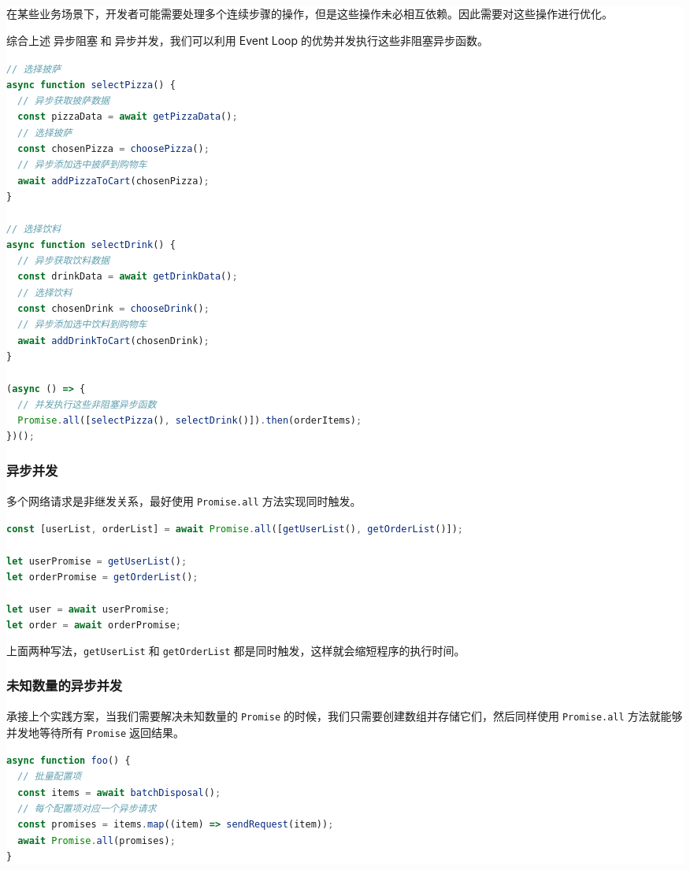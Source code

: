 在某些业务场景下，开发者可能需要处理多个连续步骤的操作，但是这些操作未必相互依赖。因此需要对这些操作进行优化。

综合上述 异步阻塞 和 异步并发，我们可以利用 Event Loop 的优势并发执行这些非阻塞异步函数。

```js
// 选择披萨
async function selectPizza() {
  // 异步获取披萨数据
  const pizzaData = await getPizzaData();
  // 选择披萨
  const chosenPizza = choosePizza();
  // 异步添加选中披萨到购物车
  await addPizzaToCart(chosenPizza);
}

// 选择饮料
async function selectDrink() {
  // 异步获取饮料数据
  const drinkData = await getDrinkData();
  // 选择饮料
  const chosenDrink = chooseDrink();
  // 异步添加选中饮料到购物车
  await addDrinkToCart(chosenDrink);
}

(async () => {
  // 并发执行这些非阻塞异步函数
  Promise.all([selectPizza(), selectDrink()]).then(orderItems);
})();
```

### 异步并发

多个网络请求是非继发关系，最好使用 `Promise.all` 方法实现同时触发。

```js
const [userList, orderList] = await Promise.all([getUserList(), getOrderList()]);

let userPromise = getUserList();
let orderPromise = getOrderList();

let user = await userPromise;
let order = await orderPromise;
```

上面两种写法，`getUserList` 和 `getOrderList` 都是同时触发，这样就会缩短程序的执行时间。

### 未知数量的异步并发

承接上个实践方案，当我们需要解决未知数量的 `Promise` 的时候，我们只需要创建数组并存储它们，然后同样使用 `Promise.all` 方法就能够并发地等待所有 `Promise` 返回结果。

```js
async function foo() {
  // 批量配置项
  const items = await batchDisposal();
  // 每个配置项对应一个异步请求
  const promises = items.map((item) => sendRequest(item));
  await Promise.all(promises);
}
```
